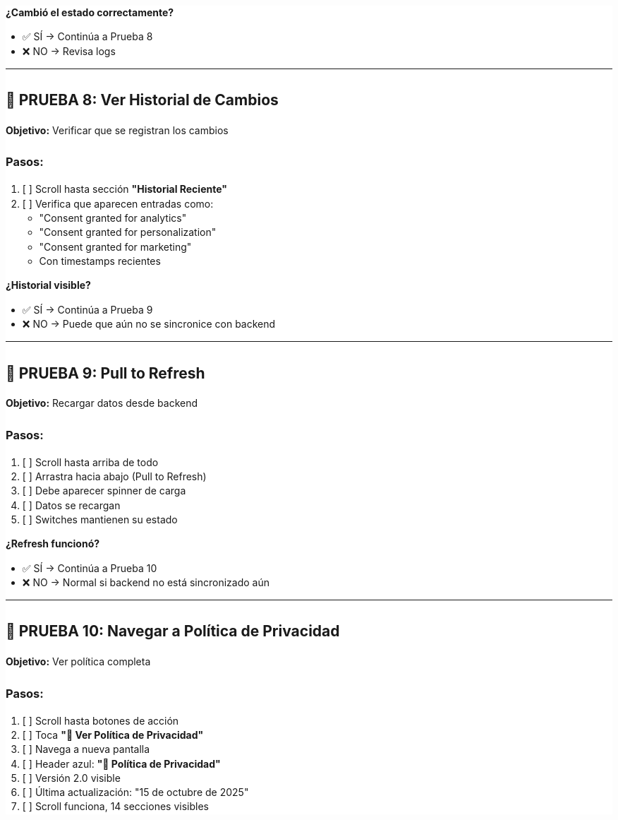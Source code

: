 **¿Cambió el estado correctamente?**
- ✅ SÍ → Continúa a Prueba 8
- ❌ NO → Revisa logs

---

## 📱 PRUEBA 8: Ver Historial de Cambios

**Objetivo:** Verificar que se registran los cambios

### Pasos:
1. [ ] Scroll hasta sección **"Historial Reciente"**
2. [ ] Verifica que aparecen entradas como:
   - "Consent granted for analytics"
   - "Consent granted for personalization"
   - "Consent granted for marketing"
   - Con timestamps recientes

**¿Historial visible?**
- ✅ SÍ → Continúa a Prueba 9
- ❌ NO → Puede que aún no se sincronice con backend

---

## 📱 PRUEBA 9: Pull to Refresh

**Objetivo:** Recargar datos desde backend

### Pasos:
1. [ ] Scroll hasta arriba de todo
2. [ ] Arrastra hacia abajo (Pull to Refresh)
3. [ ] Debe aparecer spinner de carga
4. [ ] Datos se recargan
5. [ ] Switches mantienen su estado

**¿Refresh funcionó?**
- ✅ SÍ → Continúa a Prueba 10
- ❌ NO → Normal si backend no está sincronizado aún

---

## 📱 PRUEBA 10: Navegar a Política de Privacidad

**Objetivo:** Ver política completa

### Pasos:
1. [ ] Scroll hasta botones de acción
2. [ ] Toca **"📜 Ver Política de Privacidad"**
3. [ ] Navega a nueva pantalla
4. [ ] Header azul: **"📜 Política de Privacidad"**
5. [ ] Versión 2.0 visible
6. [ ] Última actualización: "15 de octubre de 2025"
7. [ ] Scroll funciona, 14 secciones visibles
